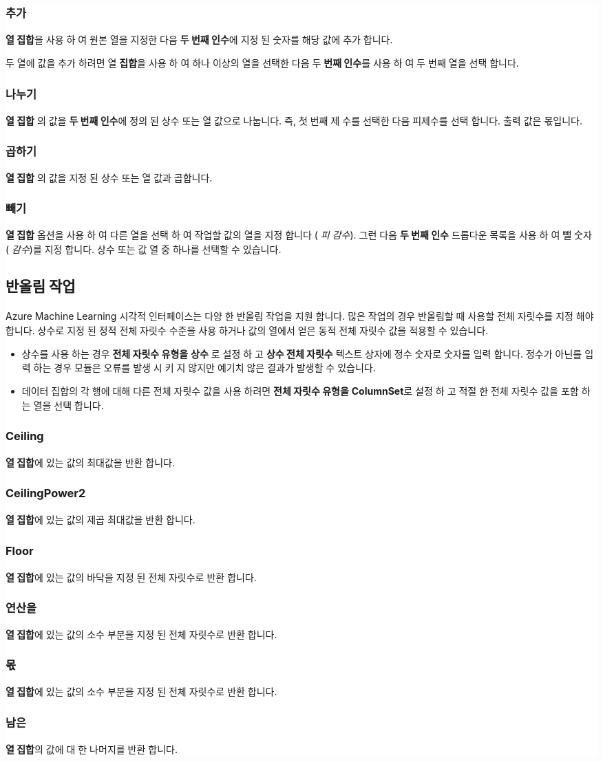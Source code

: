 ### <a name="add"></a>추가

**열 집합**을 사용 하 여 원본 열을 지정한 다음 **두 번째 인수**에 지정 된 숫자를 해당 값에 추가 합니다.  

두 열에 값을 추가 하려면 열 **집합**을 사용 하 여 하나 이상의 열을 선택한 다음 두 **번째 인수**를 사용 하 여 두 번째 열을 선택 합니다.  

### <a name="divide"></a>나누기

**열 집합** 의 값을 **두 번째 인수**에 정의 된 상수 또는 열 값으로 나눕니다.  즉, 첫 번째 제 수를 선택한 다음 피제수를 선택 합니다. 출력 값은 몫입니다.

### <a name="multiply"></a>곱하기

**열 집합** 의 값을 지정 된 상수 또는 열 값과 곱합니다.  

### <a name="subtract"></a>빼기

**열 집합** 옵션을 사용 하 여 다른 열을 선택 하 여 작업할 값의 열을 지정 합니다 ( *피 감수*). 그런 다음 **두 번째 인수** 드롭다운 목록을 사용 하 여 뺄 숫자 ( *감수*)를 지정 합니다. 상수 또는 값 열 중 하나를 선택할 수 있습니다.

##  <a name="rounding-operations"></a>반올림 작업 

Azure Machine Learning 시각적 인터페이스는 다양 한 반올림 작업을 지원 합니다. 많은 작업의 경우 반올림할 때 사용할 전체 자릿수를 지정 해야 합니다. 상수로 지정 된 정적 전체 자릿수 수준을 사용 하거나 값의 열에서 얻은 동적 전체 자릿수 값을 적용할 수 있습니다.  

- 상수를 사용 하는 경우 **전체 자릿수 유형을** **상수** 로 설정 하 고 **상수 전체 자릿수** 텍스트 상자에 정수 숫자로 숫자를 입력 합니다. 정수가 아닌를 입력 하는 경우 모듈은 오류를 발생 시 키 지 않지만 예기치 않은 결과가 발생할 수 있습니다.  

- 데이터 집합의 각 행에 대해 다른 전체 자릿수 값을 사용 하려면 **전체 자릿수 유형을** **ColumnSet**로 설정 하 고 적절 한 전체 자릿수 값을 포함 하는 열을 선택 합니다.  

### <a name="ceiling"></a>Ceiling

**열 집합**에 있는 값의 최대값을 반환 합니다.  

### <a name="ceilingpower2"></a>CeilingPower2

**열 집합**에 있는 값의 제곱 최대값을 반환 합니다.  

### <a name="floor"></a>Floor

**열 집합**에 있는 값의 바닥을 지정 된 전체 자릿수로 반환 합니다.  

### <a name="mod"></a>연산을

**열 집합**에 있는 값의 소수 부분을 지정 된 전체 자릿수로 반환 합니다.  

### <a name="quotient"></a>몫

**열 집합**에 있는 값의 소수 부분을 지정 된 전체 자릿수로 반환 합니다.  

### <a name="remainder"></a>남은

**열 집합**의 값에 대 한 나머지를 반환 합니다.  
